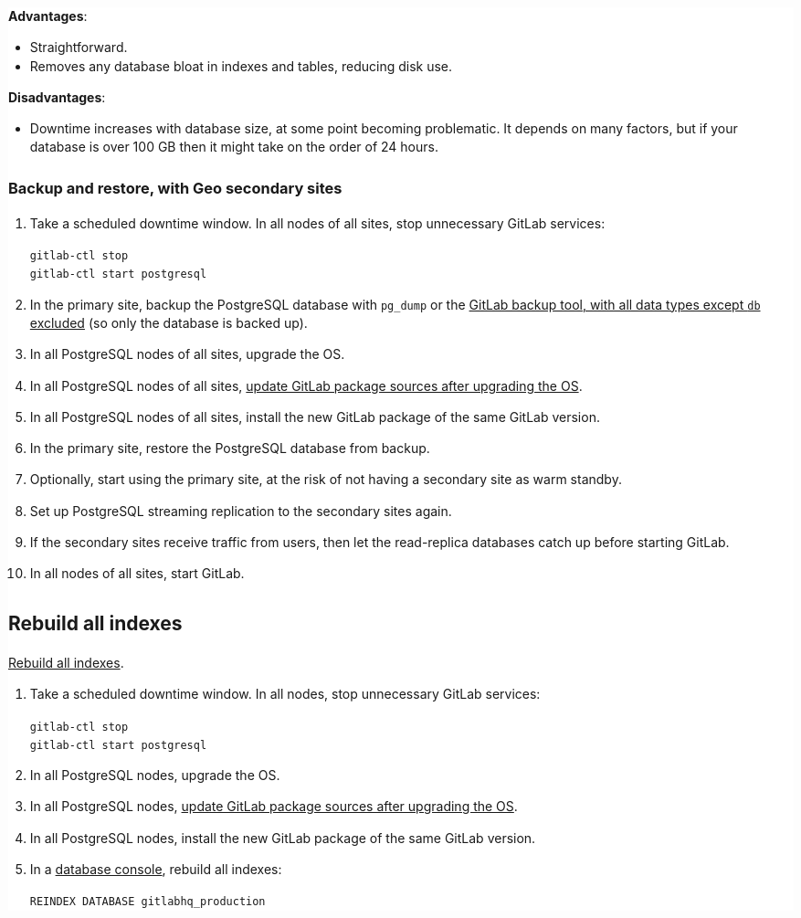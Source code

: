 **Advantages**:

- Straightforward.
- Removes any database bloat in indexes and tables, reducing disk use.

**Disadvantages**:

- Downtime increases with database size, at some point becoming problematic. It depends on many
  factors, but if your database is over 100 GB then it might take on the order of 24 hours.

### Backup and restore, with Geo secondary sites

1. Take a scheduled downtime window. In all nodes of all sites, stop unnecessary GitLab services:

   ```shell
   gitlab-ctl stop
   gitlab-ctl start postgresql
   ```

1. In the primary site, backup the PostgreSQL database with `pg_dump` or the
   [GitLab backup tool, with all data types except `db` excluded](../backup_restore/backup_gitlab.md#excluding-specific-data-from-the-backup)
   (so only the database is backed up).
1. In all PostgreSQL nodes of all sites, upgrade the OS.
1. In all PostgreSQL nodes of all sites,
   [update GitLab package sources after upgrading the OS](../package_information/supported_os.md#update-gitlab-package-sources-after-upgrading-the-os).
1. In all PostgreSQL nodes of all sites, install the new GitLab package of the same GitLab version.
1. In the primary site, restore the PostgreSQL database from backup.
1. Optionally, start using the primary site, at the risk of not having a secondary site as warm
   standby.
1. Set up PostgreSQL streaming replication to the secondary sites again.
1. If the secondary sites receive traffic from users, then let the read-replica databases catch up
   before starting GitLab.
1. In all nodes of all sites, start GitLab.

## Rebuild all indexes

[Rebuild all indexes](https://www.postgresql.org/docs/14/sql-reindex.html).

1. Take a scheduled downtime window. In all nodes, stop unnecessary GitLab services:

   ```shell
   gitlab-ctl stop
   gitlab-ctl start postgresql
   ```

1. In all PostgreSQL nodes, upgrade the OS.
1. In all PostgreSQL nodes,
   [update GitLab package sources after upgrading the OS](../package_information/supported_os.md#update-gitlab-package-sources-after-upgrading-the-os).
1. In all PostgreSQL nodes, install the new GitLab package of the same GitLab version.
1. In a [database console](../troubleshooting/postgresql.md#start-a-database-console), rebuild all indexes:

   ```shell
   REINDEX DATABASE gitlabhq_production
   ```
